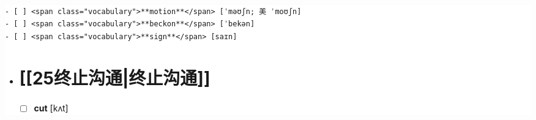 	- [ ] <span class="vocabulary">**motion**</span> [ˈməʊʃn; 美 ˈmoʊʃn]
	- [ ] <span class="vocabulary">**beckon**</span> [ˈbekən]
	- [ ] <span class="vocabulary">**sign**</span> [saɪn]
- # [[25终止沟通|终止沟通]]
	- [ ] <span class="vocabulary">**cut**</span> [kʌt]


